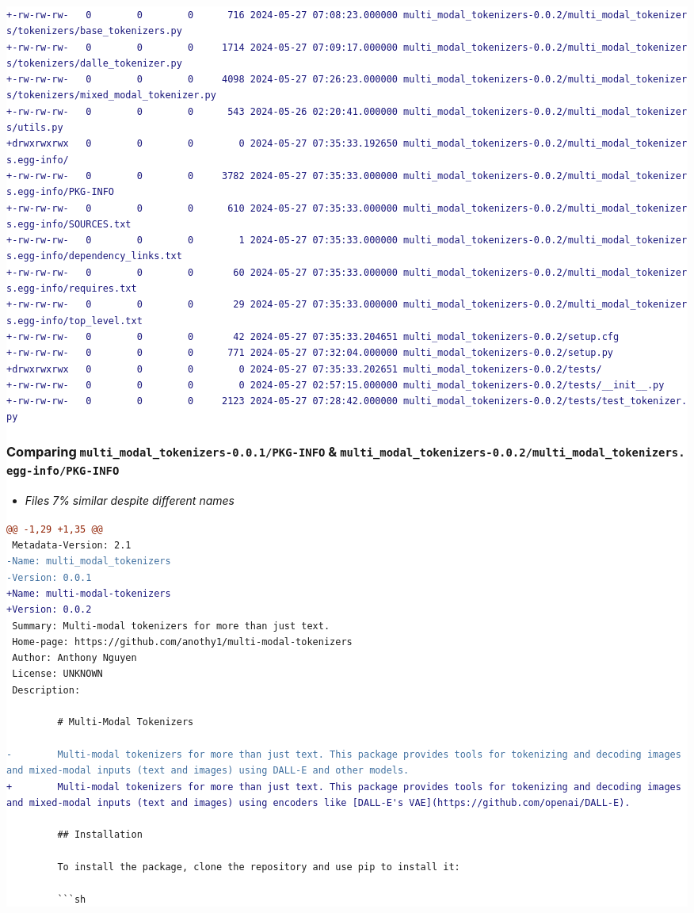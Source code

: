 ```diff
+-rw-rw-rw-   0        0        0      716 2024-05-27 07:08:23.000000 multi_modal_tokenizers-0.0.2/multi_modal_tokenizers/tokenizers/base_tokenizers.py
+-rw-rw-rw-   0        0        0     1714 2024-05-27 07:09:17.000000 multi_modal_tokenizers-0.0.2/multi_modal_tokenizers/tokenizers/dalle_tokenizer.py
+-rw-rw-rw-   0        0        0     4098 2024-05-27 07:26:23.000000 multi_modal_tokenizers-0.0.2/multi_modal_tokenizers/tokenizers/mixed_modal_tokenizer.py
+-rw-rw-rw-   0        0        0      543 2024-05-26 02:20:41.000000 multi_modal_tokenizers-0.0.2/multi_modal_tokenizers/utils.py
+drwxrwxrwx   0        0        0        0 2024-05-27 07:35:33.192650 multi_modal_tokenizers-0.0.2/multi_modal_tokenizers.egg-info/
+-rw-rw-rw-   0        0        0     3782 2024-05-27 07:35:33.000000 multi_modal_tokenizers-0.0.2/multi_modal_tokenizers.egg-info/PKG-INFO
+-rw-rw-rw-   0        0        0      610 2024-05-27 07:35:33.000000 multi_modal_tokenizers-0.0.2/multi_modal_tokenizers.egg-info/SOURCES.txt
+-rw-rw-rw-   0        0        0        1 2024-05-27 07:35:33.000000 multi_modal_tokenizers-0.0.2/multi_modal_tokenizers.egg-info/dependency_links.txt
+-rw-rw-rw-   0        0        0       60 2024-05-27 07:35:33.000000 multi_modal_tokenizers-0.0.2/multi_modal_tokenizers.egg-info/requires.txt
+-rw-rw-rw-   0        0        0       29 2024-05-27 07:35:33.000000 multi_modal_tokenizers-0.0.2/multi_modal_tokenizers.egg-info/top_level.txt
+-rw-rw-rw-   0        0        0       42 2024-05-27 07:35:33.204651 multi_modal_tokenizers-0.0.2/setup.cfg
+-rw-rw-rw-   0        0        0      771 2024-05-27 07:32:04.000000 multi_modal_tokenizers-0.0.2/setup.py
+drwxrwxrwx   0        0        0        0 2024-05-27 07:35:33.202651 multi_modal_tokenizers-0.0.2/tests/
+-rw-rw-rw-   0        0        0        0 2024-05-27 02:57:15.000000 multi_modal_tokenizers-0.0.2/tests/__init__.py
+-rw-rw-rw-   0        0        0     2123 2024-05-27 07:28:42.000000 multi_modal_tokenizers-0.0.2/tests/test_tokenizer.py
```

### Comparing `multi_modal_tokenizers-0.0.1/PKG-INFO` & `multi_modal_tokenizers-0.0.2/multi_modal_tokenizers.egg-info/PKG-INFO`

 * *Files 7% similar despite different names*

```diff
@@ -1,29 +1,35 @@
 Metadata-Version: 2.1
-Name: multi_modal_tokenizers
-Version: 0.0.1
+Name: multi-modal-tokenizers
+Version: 0.0.2
 Summary: Multi-modal tokenizers for more than just text.
 Home-page: https://github.com/anothy1/multi-modal-tokenizers
 Author: Anthony Nguyen
 License: UNKNOWN
 Description: 
         
         # Multi-Modal Tokenizers
         
-        Multi-modal tokenizers for more than just text. This package provides tools for tokenizing and decoding images and mixed-modal inputs (text and images) using DALL-E and other models.
+        Multi-modal tokenizers for more than just text. This package provides tools for tokenizing and decoding images and mixed-modal inputs (text and images) using encoders like [DALL-E's VAE](https://github.com/openai/DALL-E).
         
         ## Installation
         
         To install the package, clone the repository and use pip to install it:
         
         ```sh
```